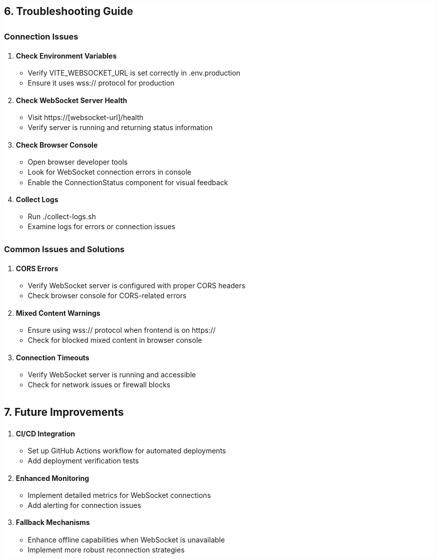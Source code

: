 ## 6. Troubleshooting Guide

### Connection Issues

1. **Check Environment Variables**
   - Verify VITE_WEBSOCKET_URL is set correctly in .env.production
   - Ensure it uses wss:// protocol for production

2. **Check WebSocket Server Health**
   - Visit https://[websocket-url]/health
   - Verify server is running and returning status information

3. **Check Browser Console**
   - Open browser developer tools
   - Look for WebSocket connection errors in console
   - Enable the ConnectionStatus component for visual feedback

4. **Collect Logs**
   - Run ./collect-logs.sh
   - Examine logs for errors or connection issues

### Common Issues and Solutions

1. **CORS Errors**
   - Verify WebSocket server is configured with proper CORS headers
   - Check browser console for CORS-related errors

2. **Mixed Content Warnings**
   - Ensure using wss:// protocol when frontend is on https://
   - Check for blocked mixed content in browser console

3. **Connection Timeouts**
   - Verify WebSocket server is running and accessible
   - Check for network issues or firewall blocks

## 7. Future Improvements

1. **CI/CD Integration**
   - Set up GitHub Actions workflow for automated deployments
   - Add deployment verification tests

2. **Enhanced Monitoring**
   - Implement detailed metrics for WebSocket connections
   - Add alerting for connection issues

3. **Fallback Mechanisms**
   - Enhance offline capabilities when WebSocket is unavailable
   - Implement more robust reconnection strategies
